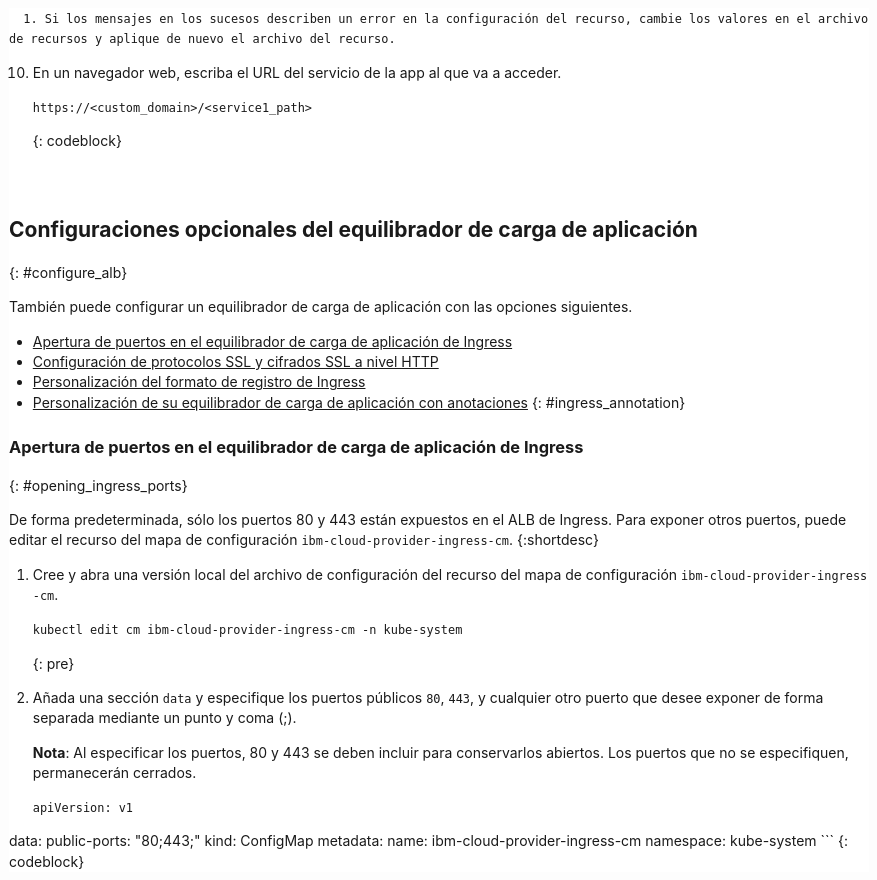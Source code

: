       1. Si los mensajes en los sucesos describen un error en la configuración del recurso, cambie los valores en el archivo de recursos y aplique de nuevo el archivo del recurso.

10.   En un navegador web, escriba el URL del servicio de la app al que va a acceder.

      ```
      https://<custom_domain>/<service1_path>
      ```
      {: codeblock}


<br />





## Configuraciones opcionales del equilibrador de carga de aplicación
{: #configure_alb}

También puede configurar un equilibrador de carga de aplicación con las opciones siguientes.

-   [Apertura de puertos en el equilibrador de carga de aplicación de Ingress](#opening_ingress_ports)
-   [Configuración de protocolos SSL y cifrados SSL a nivel HTTP](#ssl_protocols_ciphers)
-   [Personalización del formato de registro de Ingress](#ingress_log_format)
-   [Personalización de su equilibrador de carga de aplicación con anotaciones](cs_annotations.html)
{: #ingress_annotation}


### Apertura de puertos en el equilibrador de carga de aplicación de Ingress
{: #opening_ingress_ports}

De forma predeterminada, sólo los puertos 80 y 443 están expuestos en el ALB de Ingress. Para exponer otros puertos, puede editar el recurso del mapa de configuración `ibm-cloud-provider-ingress-cm`.
{:shortdesc}

1. Cree y abra una versión local del archivo de configuración del recurso del mapa de configuración `ibm-cloud-provider-ingress-cm`. 

    ```
    kubectl edit cm ibm-cloud-provider-ingress-cm -n kube-system
    ```
    {: pre}

2. Añada una sección <code>data</code> y especifique los puertos públicos `80`, `443`, y cualquier otro puerto que desee exponer de forma separada mediante un punto y coma (;).

    **Nota**: Al especificar los puertos, 80 y 443 se deben incluir para conservarlos abiertos. Los puertos que no se especifiquen, permanecerán cerrados.

    ```
    apiVersion: v1
 data:
   public-ports: "80;443;<port3>"
 kind: ConfigMap
 metadata:
   name: ibm-cloud-provider-ingress-cm
   namespace: kube-system
    ```
    {: codeblock}
